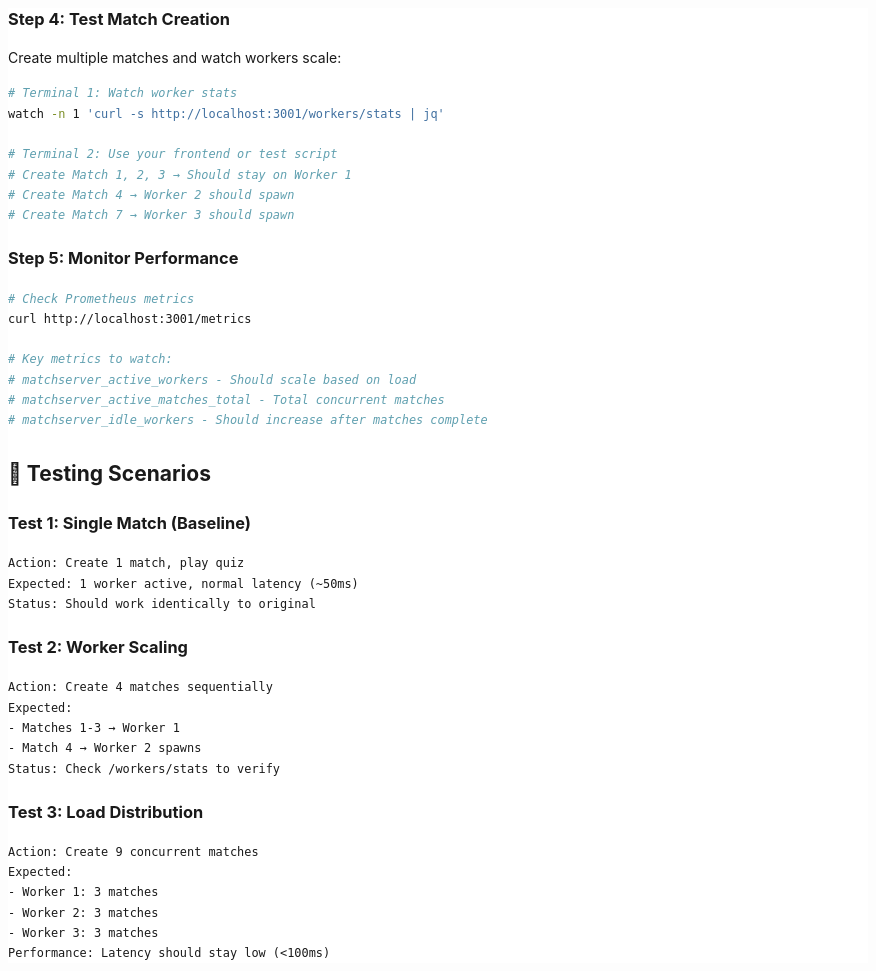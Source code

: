 ### Step 4: Test Match Creation

Create multiple matches and watch workers scale:

```bash
# Terminal 1: Watch worker stats
watch -n 1 'curl -s http://localhost:3001/workers/stats | jq'

# Terminal 2: Use your frontend or test script
# Create Match 1, 2, 3 → Should stay on Worker 1
# Create Match 4 → Worker 2 should spawn
# Create Match 7 → Worker 3 should spawn
```

### Step 5: Monitor Performance

```bash
# Check Prometheus metrics
curl http://localhost:3001/metrics

# Key metrics to watch:
# matchserver_active_workers - Should scale based on load
# matchserver_active_matches_total - Total concurrent matches
# matchserver_idle_workers - Should increase after matches complete
```

## 🧪 Testing Scenarios

### Test 1: Single Match (Baseline)
```
Action: Create 1 match, play quiz
Expected: 1 worker active, normal latency (~50ms)
Status: Should work identically to original
```

### Test 2: Worker Scaling
```
Action: Create 4 matches sequentially
Expected: 
- Matches 1-3 → Worker 1
- Match 4 → Worker 2 spawns
Status: Check /workers/stats to verify
```

### Test 3: Load Distribution
```
Action: Create 9 concurrent matches
Expected:
- Worker 1: 3 matches
- Worker 2: 3 matches
- Worker 3: 3 matches
Performance: Latency should stay low (<100ms)
```
